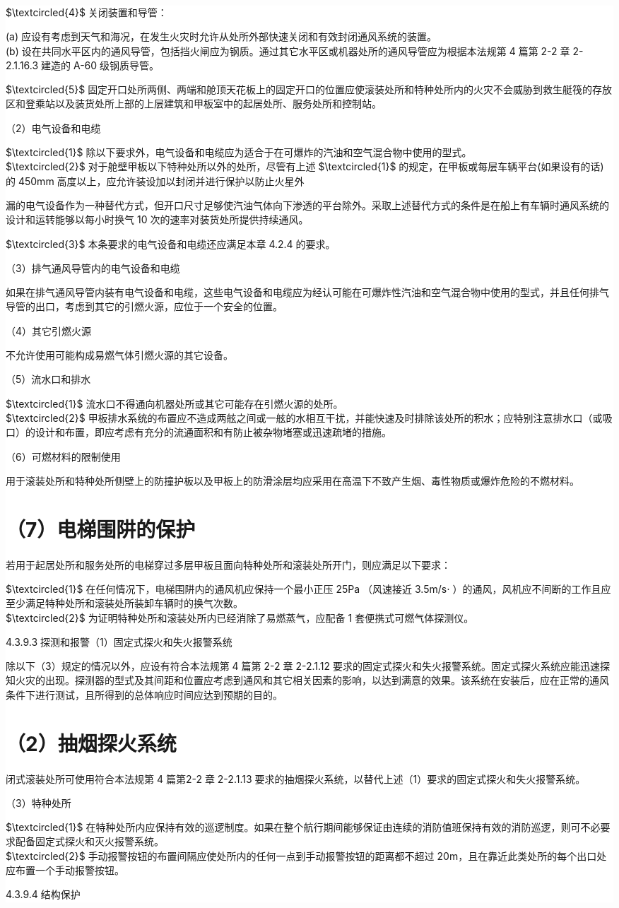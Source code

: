 $\textcircled{4}$ 关闭装置和导管：  

(a) 应设有考虑到天气和海况，在发生火灾时允许从处所外部快速关闭和有效封闭通风系统的装置。  
(b) 设在共同水平区内的通风导管，包括挡火闸应为钢质。通过其它水平区或机器处所的通风导管应为根据本法规第 4 篇第 2-2 章 2-2.1.16.3 建造的 A-60 级钢质导管。  

$\textcircled{5}$ 固定开口处所两侧、两端和舱顶天花板上的固定开口的位置应使滚装处所和特种处所内的火灾不会威胁到救生艇筏的存放区和登乘站以及装货处所上部的上层建筑和甲板室中的起居处所、服务处所和控制站。  

（2）电气设备和电缆  

$\textcircled{1}$ 除以下要求外，电气设备和电缆应为适合于在可爆炸的汽油和空气混合物中使用的型式。  
$\textcircled{2}$ 对于舱壁甲板以下特种处所以外的处所，尽管有上述 $\textcircled{1}$ 的规定，在甲板或每层车辆平台(如果设有的话)的 $450\mathrm{mm}$ 高度以上，应允许装设加以封闭并进行保护以防止火星外  

漏的电气设备作为一种替代方式，但开口尺寸足够使汽油气体向下渗透的平台除外。采取上述替代方式的条件是在船上有车辆时通风系统的设计和运转能够以每小时换气 10 次的速率对装货处所提供持续通风。  

$\textcircled{3}$ 本条要求的电气设备和电缆还应满足本章 4.2.4 的要求。  

（3）排气通风导管内的电气设备和电缆  

如果在排气通风导管内装有电气设备和电缆，这些电气设备和电缆应为经认可能在可爆炸性汽油和空气混合物中使用的型式，并且任何排气导管的出口，考虑到其它的引燃火源，应位于一个安全的位置。  

（4）其它引燃火源  

不允许使用可能构成易燃气体引燃火源的其它设备。  

（5）流水口和排水  

$\textcircled{1}$ 流水口不得通向机器处所或其它可能存在引燃火源的处所。  
$\textcircled{2}$ 甲板排水系统的布置应不造成两舷之间或一舷的水相互干扰，并能快速及时排除该处所的积水；应特别注意排水口（或吸口）的设计和布置，即应考虑有充分的流通面积和有防止被杂物堵塞或迅速疏堵的措施。  

（6）可燃材料的限制使用  

用于滚装处所和特种处所侧壁上的防撞护板以及甲板上的防滑涂层均应采用在高温下不致产生烟、毒性物质或爆炸危险的不燃材料。  

# （7）电梯围阱的保护  

若用于起居处所和服务处所的电梯穿过多层甲板且面向特种处所和滚装处所开门，则应满足以下要求：  

$\textcircled{1}$ 在任何情况下，电梯围阱内的通风机应保持一个最小正压 $25\mathrm{{Pa}}$ （风速接近 $3.5\mathrm{m/s}{\cdot}$ ）的通风，风机应不间断的工作且应至少满足特种处所和滚装处所装卸车辆时的换气次数。  
$\textcircled{2}$ 为证明特种处所和滚装处所内已经消除了易燃蒸气，应配备 1 套便携式可燃气体探测仪。  

4.3.9.3 探测和报警（1）固定式探火和失火报警系统  

除以下（3）规定的情况以外，应设有符合本法规第 4 篇第 2-2 章 2-2.1.12 要求的固定式探火和失火报警系统。固定式探火系统应能迅速探知火灾的出现。探测器的型式及其间距和位置应考虑到通风和其它相关因素的影响，以达到满意的效果。该系统在安装后，应在正常的通风条件下进行测试，且所得到的总体响应时间应达到预期的目的。  

# （2）抽烟探火系统  

闭式滚装处所可使用符合本法规第 4 篇第2-2 章 2-2.1.13 要求的抽烟探火系统，以替代上述（1）要求的固定式探火和失火报警系统。  

（3）特种处所  

$\textcircled{1}$ 在特种处所内应保持有效的巡逻制度。如果在整个航行期间能够保证由连续的消防值班保持有效的消防巡逻，则可不必要求配备固定式探火和灭火报警系统。  
$\textcircled{2}$ 手动报警按钮的布置间隔应使处所内的任何一点到手动报警按钮的距离都不超过 20m，且在靠近此类处所的每个出口处应布置一个手动报警按钮。  

4.3.9.4 结构保护  
